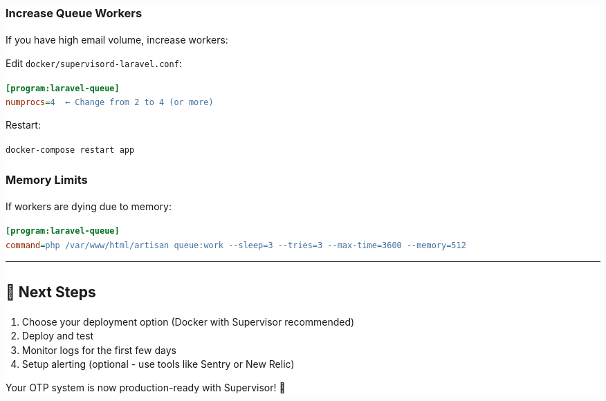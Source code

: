 ### Increase Queue Workers

If you have high email volume, increase workers:

Edit `docker/supervisord-laravel.conf`:

```ini
[program:laravel-queue]
numprocs=4  ← Change from 2 to 4 (or more)
```

Restart:

```bash
docker-compose restart app
```

### Memory Limits

If workers are dying due to memory:

```ini
[program:laravel-queue]
command=php /var/www/html/artisan queue:work --sleep=3 --tries=3 --max-time=3600 --memory=512
```

---

## 🔗 Next Steps

1. Choose your deployment option (Docker with Supervisor recommended)
2. Deploy and test
3. Monitor logs for the first few days
4. Setup alerting (optional - use tools like Sentry or New Relic)

Your OTP system is now production-ready with Supervisor! 🚀
